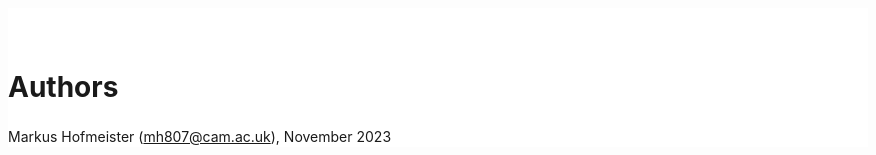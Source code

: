 
&nbsp;
# Authors #
Markus Hofmeister (mh807@cam.ac.uk), November 2023




[allows you to publish and install packages]: https://docs.github.com/en/packages/working-with-a-github-packages-registry/working-with-the-apache-maven-registry#authenticating-to-github-packages
[py4jps]: https://pypi.org/project/py4jps/#description
[Github container registry]: https://ghcr.io
[personal access token]: https://docs.github.com/en/authentication/keeping-your-account-and-data-secure/managing-your-personal-access-tokens
[Derived Information Framework]: https://github.com/cambridge-cares/TheWorldAvatar/tree/main/JPS_BASE_LIB/src/main/java/uk/ac/cam/cares/jps/base/derivation
[Stack manager]: https://github.com/cambridge-cares/TheWorldAvatar/tree/main/Deploy/stacks/dynamic/stack-manager
[derivation agent]: https://github.com/cambridge-cares/TheWorldAvatar/tree/main/JPS_BASE_LIB/python_derivation_agent
[preprint 275]: https://como.ceb.cam.ac.uk/preprints/275/
[chained derivations]: https://lucid.app/publicSegments/view/a00b553e-d9d1-4845-97b7-f480e980898e/image.png
[OntoTimeSeries (Miro board)]: https://miro.com/app/board/uXjVPFaO5As=/
[OntoHeatNet (Miro board)]: https://miro.com/app/board/uXjVOhnB9_4=/
[stack deployment]: https://github.com/cambridge-cares/pirmasens/tree/main/districtheating_stack


[docker compose file]: ./docker-compose.yml
[stack manager input config file]: ./stack-manager-input-config/dh-optimisation-agent.json
[stack-manager-input-config]: ./stack-manager-input-config
[debug script]: ./dhoptimisation/debug_script.py
[cost comparison request]: ./dhoptimisation/resources/cost_request.http
